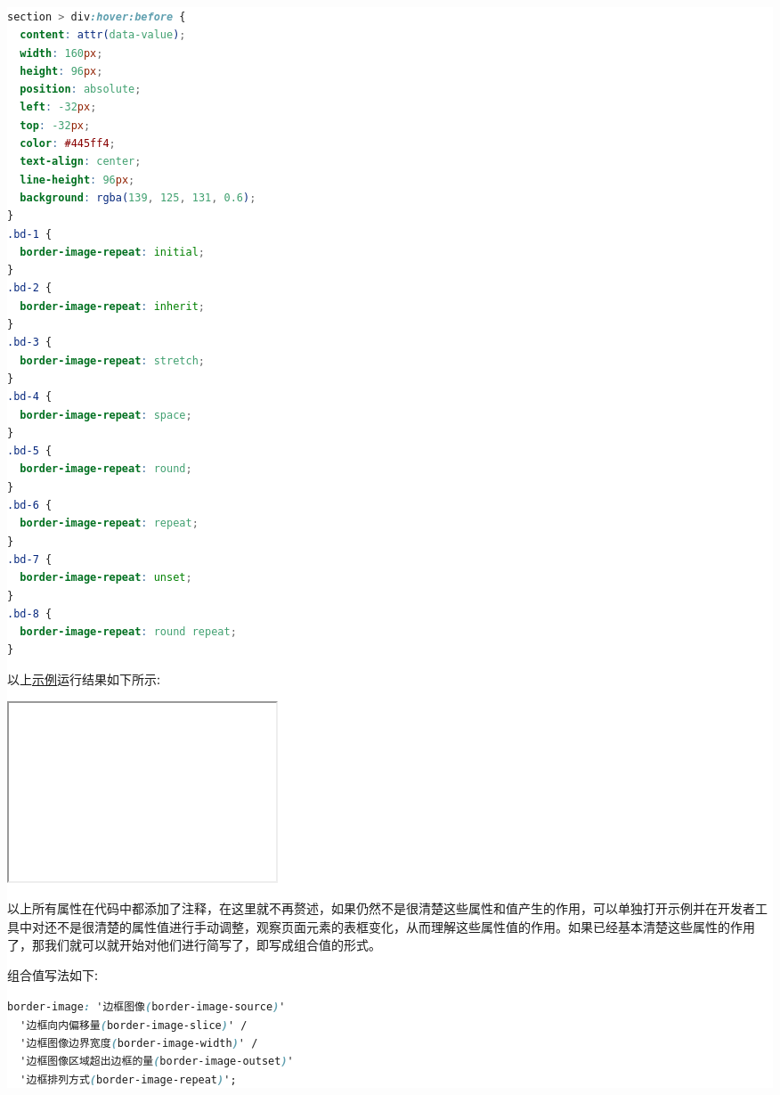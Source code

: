 ```css
section > div:hover:before {
  content: attr(data-value);
  width: 160px;
  height: 96px;
  position: absolute;
  left: -32px;
  top: -32px;
  color: #445ff4;
  text-align: center;
  line-height: 96px;
  background: rgba(139, 125, 131, 0.6);
}
.bd-1 {
  border-image-repeat: initial;
}
.bd-2 {
  border-image-repeat: inherit;
}
.bd-3 {
  border-image-repeat: stretch;
}
.bd-4 {
  border-image-repeat: space;
}
.bd-5 {
  border-image-repeat: round;
}
.bd-6 {
  border-image-repeat: repeat;
}
.bd-7 {
  border-image-repeat: unset;
}
.bd-8 {
  border-image-repeat: round repeat;
}
```

以上[示例](./docs/css/html/css-code-5-12.html)运行结果如下所示:

<iframe style="min-height:200px;" src="./docs/css/html/css-code-5-12.html"></iframe>

以上所有属性在代码中都添加了注释，在这里就不再赘述，如果仍然不是很清楚这些属性和值产生的作用，可以单独打开示例并在开发者工具中对还不是很清楚的属性值进行手动调整，观察页面元素的表框变化，从而理解这些属性值的作用。如果已经基本清楚这些属性的作用了，那我们就可以就开始对他们进行简写了，即写成组合值的形式。

组合值写法如下:

```css
border-image: '边框图像(border-image-source)'
  '边框向内偏移量(border-image-slice)' /
  '边框图像边界宽度(border-image-width)' /
  '边框图像区域超出边框的量(border-image-outset)'
  '边框排列方式(border-image-repeat)';
```
